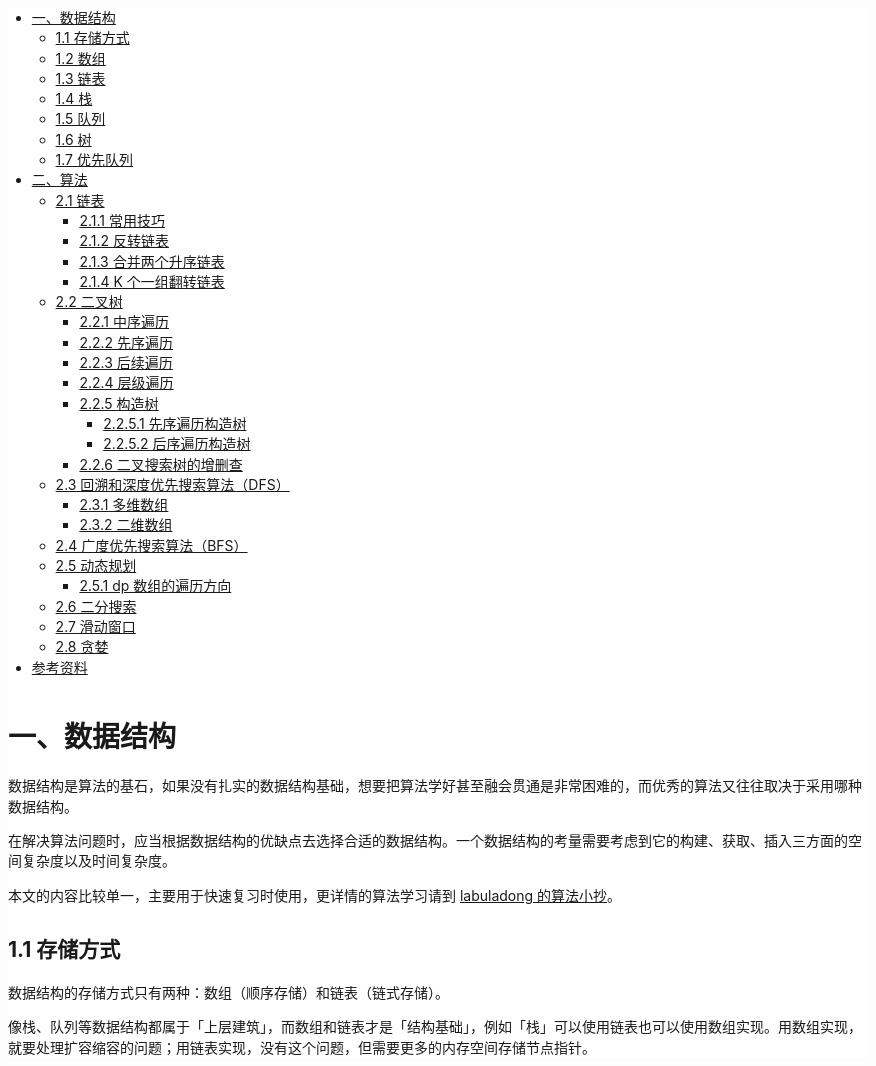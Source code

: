



- [一、数据结构](#一数据结构)
    - [1.1 存储方式](#11-存储方式)
    - [1.2 数组](#12-数组)
    - [1.3 链表](#13-链表)
    - [1.4 栈](#14-栈)
    - [1.5 队列](#15-队列)
    - [1.6 树](#16-树)
    - [1.7 优先队列](#17-优先队列)
- [二、算法](#二算法)
    - [2.1 链表](#21-链表)
        - [2.1.1 常用技巧](#211-常用技巧)
        - [2.1.2 反转链表](#212-反转链表)
        - [2.1.3 合并两个升序链表](#213-合并两个升序链表)
        - [2.1.4 K 个一组翻转链表](#214-k-个一组翻转链表)
    - [2.2 二叉树](#22-二叉树)
        - [2.2.1 中序遍历](#221-中序遍历)
        - [2.2.2 先序遍历](#222-先序遍历)
        - [2.2.3 后续遍历](#223-后续遍历)
        - [2.2.4 层级遍历](#224-层级遍历)
        - [2.2.5 构造树](#225-构造树)
            - [2.2.5.1 先序遍历构造树](#2251-先序遍历构造树)
            - [2.2.5.2 后序遍历构造树](#2252-后序遍历构造树)
        - [2.2.6 二叉搜索树的增删查](#226-二叉搜索树的增删查)
    - [2.3 回溯和深度优先搜索算法（DFS）](#23-回溯和深度优先搜索算法dfs)
        - [2.3.1 多维数组](#231-多维数组)
        - [2.3.2 二维数组](#232-二维数组)
    - [2.4 广度优先搜索算法（BFS）](#24-广度优先搜索算法bfs)
    - [2.5 动态规划](#25-动态规划)
        - [2.5.1 dp 数组的遍历方向](#251-dp-数组的遍历方向)
    - [2.6 二分搜索](#26-二分搜索)
    - [2.7 滑动窗口](#27-滑动窗口)
    - [2.8 贪婪](#28-贪婪)
- [参考资料](#参考资料)



# 一、数据结构

数据结构是算法的基石，如果没有扎实的数据结构基础，想要把算法学好甚至融会贯通是非常困难的，而优秀的算法又往往取决于采用哪种数据结构。

在解决算法问题时，应当根据数据结构的优缺点去选择合适的数据结构。一个数据结构的考量需要考虑到它的构建、获取、插入三方面的空间复杂度以及时间复杂度。

本文的内容比较单一，主要用于快速复习时使用，更详情的算法学习请到 [labuladong 的算法小抄](https://labuladong.gitbook.io/algo/)。

## 1.1 存储方式

数据结构的存储方式只有两种：数组（顺序存储）和链表（链式存储）。

像栈、队列等数据结构都属于「上层建筑」，而数组和链表才是「结构基础」，例如「栈」可以使用链表也可以使用数组实现。用数组实现，就要处理扩容缩容的问题；用链表实现，没有这个问题，但需要更多的内存空间存储节点指针。
